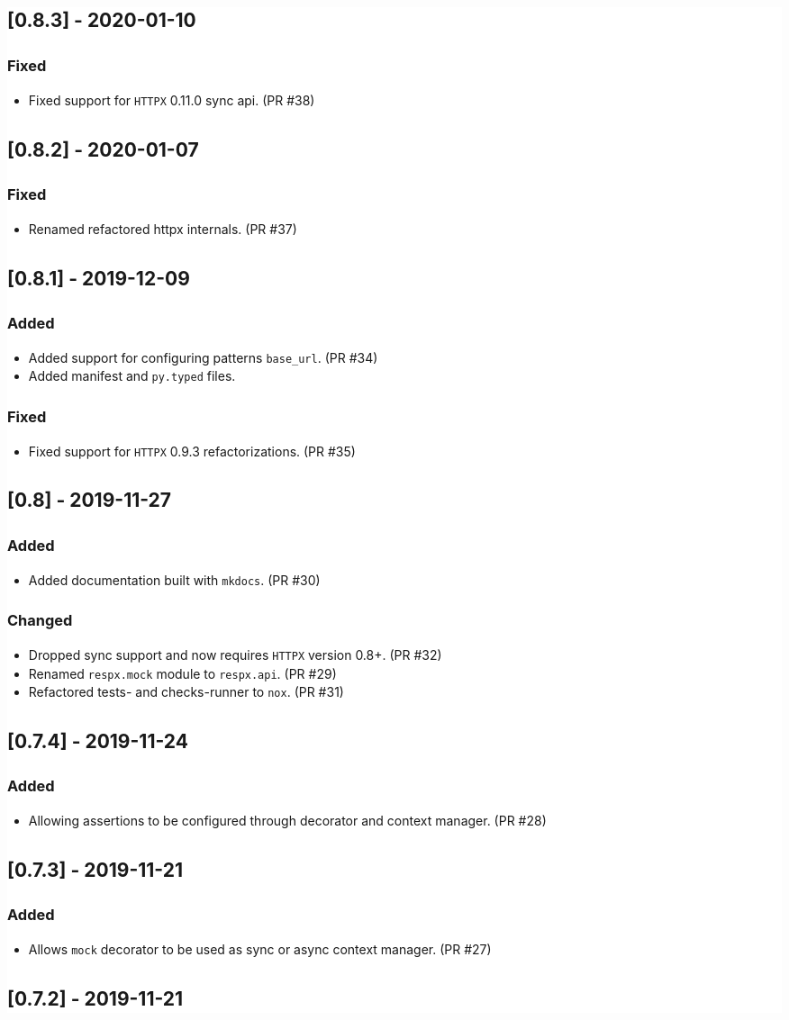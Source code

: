 ## [0.8.3] - 2020-01-10

### Fixed

- Fixed support for `HTTPX` 0.11.0 sync api. (PR #38)

## [0.8.2] - 2020-01-07

### Fixed

- Renamed refactored httpx internals. (PR #37)

## [0.8.1] - 2019-12-09

### Added

- Added support for configuring patterns `base_url`. (PR #34)
- Added manifest and `py.typed` files.

### Fixed

- Fixed support for `HTTPX` 0.9.3 refactorizations. (PR #35)

## [0.8] - 2019-11-27

### Added

- Added documentation built with `mkdocs`. (PR #30)

### Changed

- Dropped sync support and now requires `HTTPX` version 0.8+. (PR #32)
- Renamed `respx.mock` module to `respx.api`. (PR #29)
- Refactored tests- and checks-runner to `nox`. (PR #31)

## [0.7.4] - 2019-11-24

### Added

- Allowing assertions to be configured through decorator and context manager. (PR #28)

## [0.7.3] - 2019-11-21

### Added

- Allows `mock` decorator to be used as sync or async context manager. (PR #27)

## [0.7.2] - 2019-11-21
